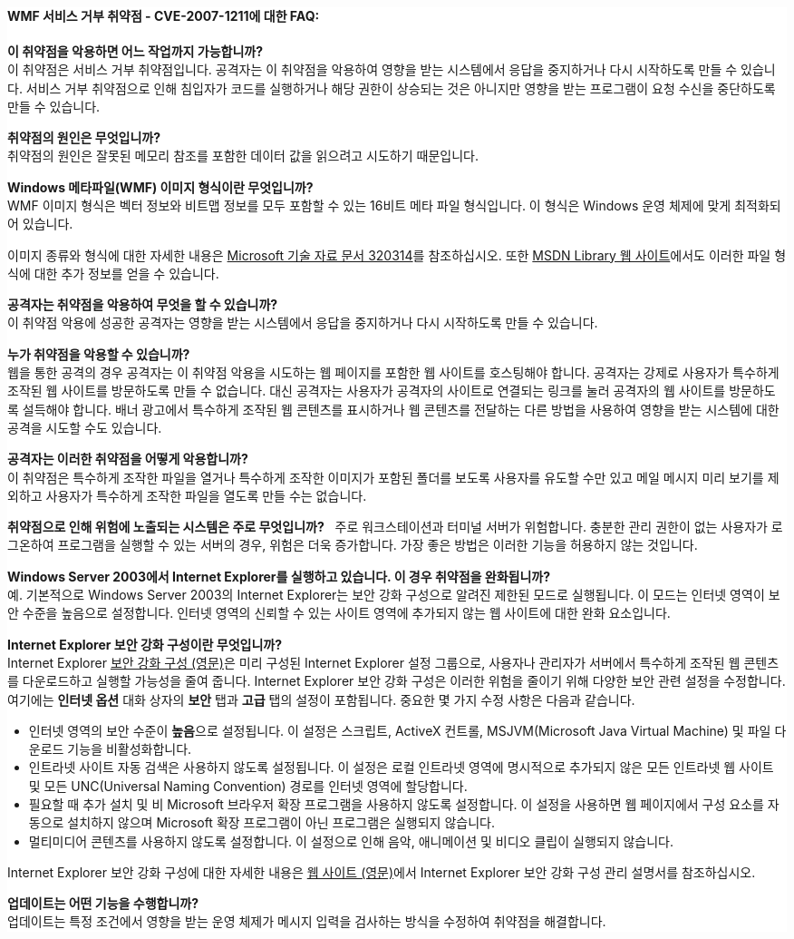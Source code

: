 #### WMF 서비스 거부 취약점 - CVE-2007-1211에 대한 FAQ:

**이 취약점을 악용하면 어느 작업까지 가능합니까?**  
이 취약점은 서비스 거부 취약점입니다. 공격자는 이 취약점을 악용하여 영향을 받는 시스템에서 응답을 중지하거나 다시 시작하도록 만들 수 있습니다. 서비스 거부 취약점으로 인해 침입자가 코드를 실행하거나 해당 권한이 상승되는 것은 아니지만 영향을 받는 프로그램이 요청 수신을 중단하도록 만들 수 있습니다.

**취약점의 원인은 무엇입니까?**  
취약점의 원인은 잘못된 메모리 참조를 포함한 데이터 값을 읽으려고 시도하기 때문입니다.

**Windows 메타파일(WMF) 이미지 형식이란 무엇입니까?**  
WMF 이미지 형식은 벡터 정보와 비트맵 정보를 모두 포함할 수 있는 16비트 메타 파일 형식입니다. 이 형식은 Windows 운영 체제에 맞게 최적화되어 있습니다.

이미지 종류와 형식에 대한 자세한 내용은 [Microsoft 기술 자료 문서 320314](http://support.microsoft.com/kb/320314)를 참조하십시오. 또한 [MSDN Library 웹 사이트](http://msdn.microsoft.com/library/default.asp?url=/library/en-us/gdicpp/gdiplus/aboutgdiplus/imagesbitmapsandmetafiles/metafiles.asp)에서도 이러한 파일 형식에 대한 추가 정보를 얻을 수 있습니다.

**공격자는 취약점을 악용하여 무엇을 할 수 있습니까?**  
이 취약점 악용에 성공한 공격자는 영향을 받는 시스템에서 응답을 중지하거나 다시 시작하도록 만들 수 있습니다.

**누가 취약점을 악용할 수 있습니까?**  
웹을 통한 공격의 경우 공격자는 이 취약점 악용을 시도하는 웹 페이지를 포함한 웹 사이트를 호스팅해야 합니다. 공격자는 강제로 사용자가 특수하게 조작된 웹 사이트를 방문하도록 만들 수 없습니다. 대신 공격자는 사용자가 공격자의 사이트로 연결되는 링크를 눌러 공격자의 웹 사이트를 방문하도록 설득해야 합니다. 배너 광고에서 특수하게 조작된 웹 콘텐츠를 표시하거나 웹 콘텐츠를 전달하는 다른 방법을 사용하여 영향을 받는 시스템에 대한 공격을 시도할 수도 있습니다.

**공격자는 이러한 취약점을 어떻게 악용합니까?**  
이 취약점은 특수하게 조작한 파일을 열거나 특수하게 조작한 이미지가 포함된 폴더를 보도록 사용자를 유도할 수만 있고 메일 메시지 미리 보기를 제외하고 사용자가 특수하게 조작한 파일을 열도록 만들 수는 없습니다.

**취약점으로 인해 위험에 노출되는 시스템은 주로 무엇입니까?**  
주로 워크스테이션과 터미널 서버가 위험합니다. 충분한 관리 권한이 없는 사용자가 로그온하여 프로그램을 실행할 수 있는 서버의 경우, 위험은 더욱 증가합니다. 가장 좋은 방법은 이러한 기능을 허용하지 않는 것입니다.

**Windows Server 2003에서 Internet Explorer를 실행하고 있습니다. 이 경우 취약점을 완화됩니까?**  
예. 기본적으로 Windows Server 2003의 Internet Explorer는 보안 강화 구성으로 알려진 제한된 모드로 실행됩니다. 이 모드는 인터넷 영역이 보안 수준을 높음으로 설정합니다. 인터넷 영역의 신뢰할 수 있는 사이트 영역에 추가되지 않는 웹 사이트에 대한 완화 요소입니다.

**Internet Explorer 보안 강화 구성이란 무엇입니까?**  
Internet Explorer [보안 강화 구성 (영문)](http://msdn.microsoft.com/library/default.asp?url=/workshop/security/szone/overview/esc_changes.asp)은 미리 구성된 Internet Explorer 설정 그룹으로, 사용자나 관리자가 서버에서 특수하게 조작된 웹 콘텐츠를 다운로드하고 실행할 가능성을 줄여 줍니다. Internet Explorer 보안 강화 구성은 이러한 위험을 줄이기 위해 다양한 보안 관련 설정을 수정합니다. 여기에는 **인터넷 옵션** 대화 상자의 **보안** 탭과 **고급** 탭의 설정이 포함됩니다. 중요한 몇 가지 수정 사항은 다음과 같습니다.

-   인터넷 영역의 보안 수준이 **높음**으로 설정됩니다. 이 설정은 스크립트, ActiveX 컨트롤, MSJVM(Microsoft Java Virtual Machine) 및 파일 다운로드 기능을 비활성화합니다.
-   인트라넷 사이트 자동 검색은 사용하지 않도록 설정됩니다. 이 설정은 로컬 인트라넷 영역에 명시적으로 추가되지 않은 모든 인트라넷 웹 사이트 및 모든 UNC(Universal Naming Convention) 경로를 인터넷 영역에 할당합니다.
-   필요할 때 추가 설치 및 비 Microsoft 브라우저 확장 프로그램을 사용하지 않도록 설정합니다. 이 설정을 사용하면 웹 페이지에서 구성 요소를 자동으로 설치하지 않으며 Microsoft 확장 프로그램이 아닌 프로그램은 실행되지 않습니다.
-   멀티미디어 콘텐츠를 사용하지 않도록 설정합니다. 이 설정으로 인해 음악, 애니메이션 및 비디오 클립이 실행되지 않습니다.

Internet Explorer 보안 강화 구성에 대한 자세한 내용은 [웹 사이트 (영문)](http://www.microsoft.com/downloads/details.aspx?familyid=d41b036c-e2e1-4960-99bb-9757f7e9e31b&displaylang=en)에서 Internet Explorer 보안 강화 구성 관리 설명서를 참조하십시오.

**업데이트는 어떤 기능을 수행합니까?**  
업데이트는 특정 조건에서 영향을 받는 운영 체제가 메시지 입력을 검사하는 방식을 수정하여 취약점을 해결합니다.
